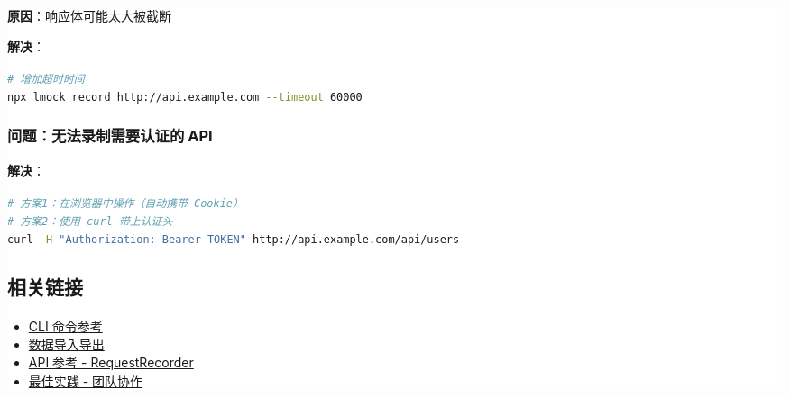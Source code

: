 **原因**：响应体可能太大被截断

**解决**：
```bash
# 增加超时时间
npx lmock record http://api.example.com --timeout 60000
```

### 问题：无法录制需要认证的 API

**解决**：
```bash
# 方案1：在浏览器中操作（自动携带 Cookie）
# 方案2：使用 curl 带上认证头
curl -H "Authorization: Bearer TOKEN" http://api.example.com/api/users
```

## 相关链接

- [CLI 命令参考](/guide/cli-commands)
- [数据导入导出](/guide/import-export)
- [API 参考 - RequestRecorder](/api/request-recorder)
- [最佳实践 - 团队协作](/best-practices/team-collaboration)
